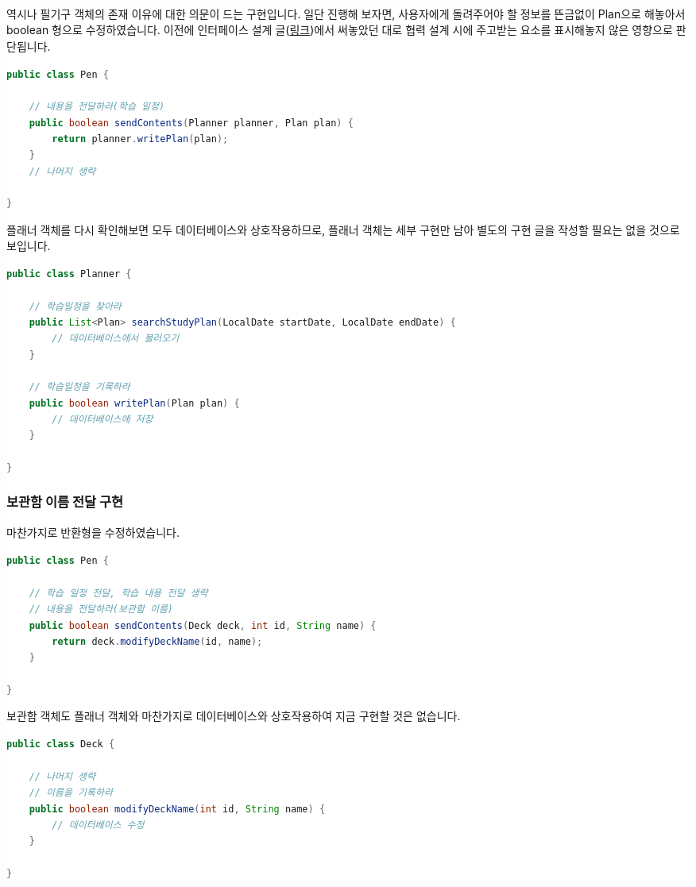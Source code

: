 역시나 필기구 객체의 존재 이유에 대한 의문이 드는 구현입니다. 일단 진행해 보자면, 사용자에게 돌려주어야 할 정보를 뜬금없이 Plan으로 해놓아서 boolean 형으로 수정하였습니다. 이전에 인터페이스 설계 글([링크](https://limvik.github.io/posts/oop-excercise-for-design-interface/#%EC%95%84%EC%89%AC%EC%9A%B4-%EC%A0%90))에서 써놓았던 대로 협력 설계 시에 주고받는 요소를 표시해놓지 않은 영향으로 판단됩니다.

```java
public class Pen {

    // 내용을 전달하라(학습 일정)
    public boolean sendContents(Planner planner, Plan plan) {
        return planner.writePlan(plan);
    }
    // 나머지 생략

}
```

플래너 객체를 다시 확인해보면 모두 데이터베이스와 상호작용하므로, 플래너 객체는 세부 구현만 남아 별도의 구현 글을 작성할 필요는 없을 것으로 보입니다.

```java
public class Planner {

    // 학습일정을 찾아라
    public List<Plan> searchStudyPlan(LocalDate startDate, LocalDate endDate) {
        // 데이터베이스에서 불러오기
    }

    // 학습일정을 기록하라
    public boolean writePlan(Plan plan) {
        // 데이터베이스에 저장
    }

}
```

### 보관함 이름 전달 구현

마찬가지로 반환형을 수정하였습니다.

```java
public class Pen {
	
    // 학습 일정 전달, 학습 내용 전달 생략
    // 내용을 전달하라(보관함 이름)
    public boolean sendContents(Deck deck, int id, String name) {
        return deck.modifyDeckName(id, name);
    }

}
```

보관함 객체도 플래너 객체와 마찬가지로 데이터베이스와 상호작용하여 지금 구현할 것은 없습니다.

```java
public class Deck {

    // 나머지 생략
    // 이름을 기록하라
    public boolean modifyDeckName(int id, String name) {
        // 데이터베이스 수정
    }
    
}
```
